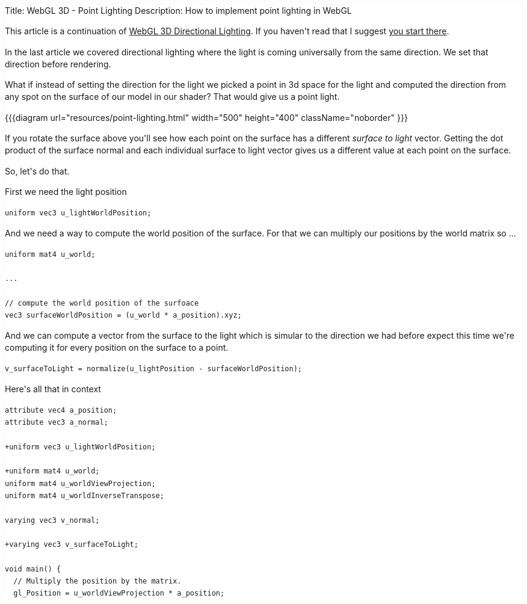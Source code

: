 Title: WebGL 3D - Point Lighting
Description: How to implement point lighting in WebGL

This article is a continuation of [WebGL 3D Directional
Lighting](webgl-3d-lighting-directional.html).  If you haven't read that I
suggest [you start there](webgl-3d-lighting-directional.html).

In the last article we covered directional lighting where the light is
coming universally from the same direction.  We set that direction before
rendering.

What if instead of setting the direction for the light we picked a point
in 3d space for the light and computed the direction from any spot on the
surface of our model in our shader?  That would give us a point light.

{{{diagram url="resources/point-lighting.html" width="500" height="400" className="noborder" }}}

If you rotate the surface above you'll see how each point on the surface
has a different *surface to light* vector.  Getting the dot product of the
surface normal and each individual surface to light vector gives us a
different value at each point on the surface.

So, let's do that.

First we need the light position

    uniform vec3 u_lightWorldPosition;

And we need a way to compute the world position of the surface.  For that
we can multiply our positions by the world matrix so ...

    uniform mat4 u_world;

    ...

    // compute the world position of the surfoace
    vec3 surfaceWorldPosition = (u_world * a_position).xyz;

And we can compute a vector from the surface to the light which is simular
to the direction we had before expect this time we're computing it for
every position on the surface to a point.

    v_surfaceToLight = normalize(u_lightPosition - surfaceWorldPosition);

Here's all that in context

    attribute vec4 a_position;
    attribute vec3 a_normal;

    +uniform vec3 u_lightWorldPosition;

    +uniform mat4 u_world;
    uniform mat4 u_worldViewProjection;
    uniform mat4 u_worldInverseTranspose;

    varying vec3 v_normal;

    +varying vec3 v_surfaceToLight;

    void main() {
      // Multiply the position by the matrix.
      gl_Position = u_worldViewProjection * a_position;

